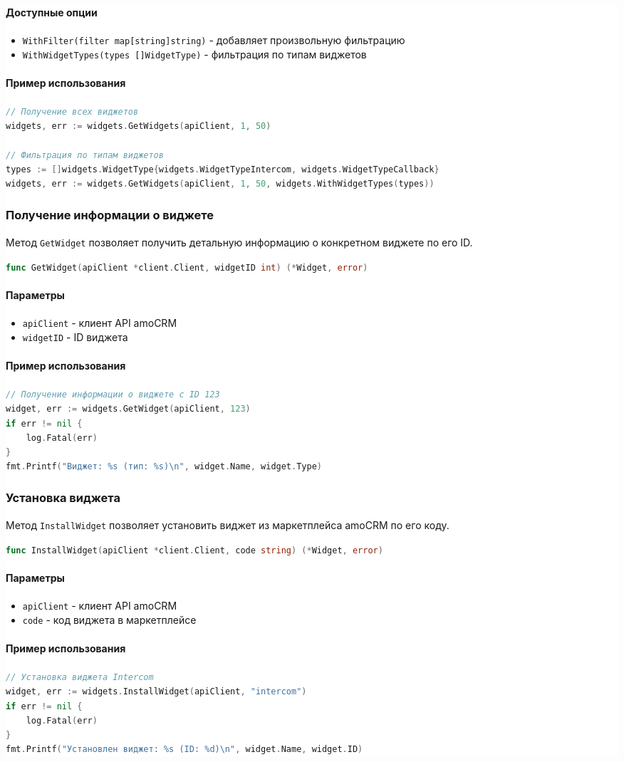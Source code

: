#### Доступные опции

- `WithFilter(filter map[string]string)` - добавляет произвольную фильтрацию
- `WithWidgetTypes(types []WidgetType)` - фильтрация по типам виджетов

#### Пример использования

```go
// Получение всех виджетов
widgets, err := widgets.GetWidgets(apiClient, 1, 50)

// Фильтрация по типам виджетов
types := []widgets.WidgetType{widgets.WidgetTypeIntercom, widgets.WidgetTypeCallback}
widgets, err := widgets.GetWidgets(apiClient, 1, 50, widgets.WithWidgetTypes(types))
```

### Получение информации о виджете

Метод `GetWidget` позволяет получить детальную информацию о конкретном виджете по его ID.

```go
func GetWidget(apiClient *client.Client, widgetID int) (*Widget, error)
```

#### Параметры

- `apiClient` - клиент API amoCRM
- `widgetID` - ID виджета

#### Пример использования

```go
// Получение информации о виджете с ID 123
widget, err := widgets.GetWidget(apiClient, 123)
if err != nil {
    log.Fatal(err)
}
fmt.Printf("Виджет: %s (тип: %s)\n", widget.Name, widget.Type)
```

### Установка виджета

Метод `InstallWidget` позволяет установить виджет из маркетплейса amoCRM по его коду.

```go
func InstallWidget(apiClient *client.Client, code string) (*Widget, error)
```

#### Параметры

- `apiClient` - клиент API amoCRM
- `code` - код виджета в маркетплейсе

#### Пример использования

```go
// Установка виджета Intercom
widget, err := widgets.InstallWidget(apiClient, "intercom")
if err != nil {
    log.Fatal(err)
}
fmt.Printf("Установлен виджет: %s (ID: %d)\n", widget.Name, widget.ID)
```
